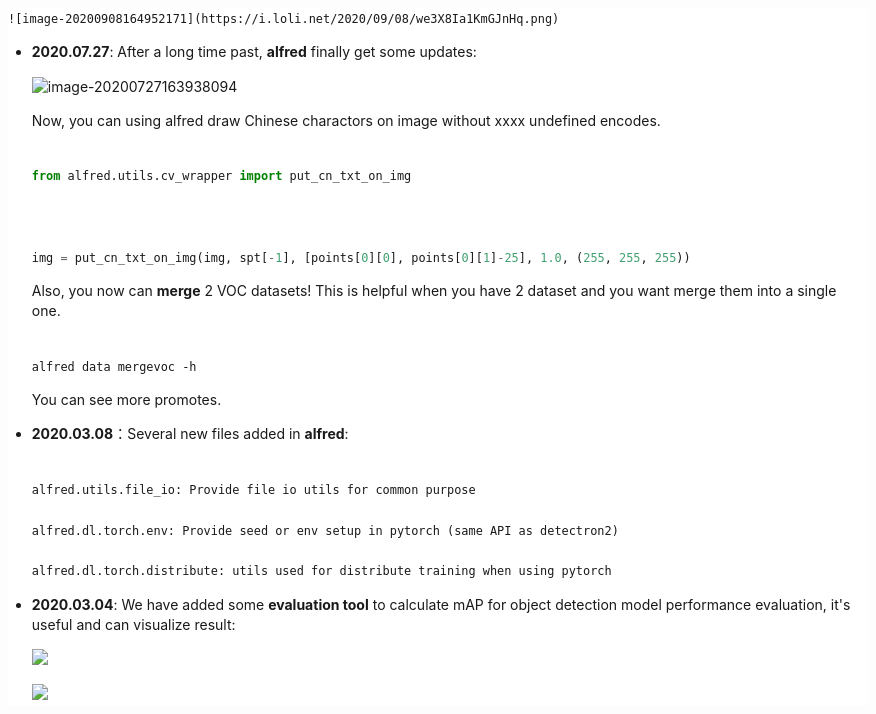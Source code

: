 

    ![image-20200908164952171](https://i.loli.net/2020/09/08/we3X8Ia1KmGJnHq.png)



- **2020.07.27**: After a long time past, **alfred** finally get some updates:



    ![image-20200727163938094](https://i.loli.net/2020/07/27/Aih6Hl9cKnSMTda.png)



    Now, you can using alfred draw Chinese charactors on image without xxxx undefined encodes.



    ```python

    from alfred.utils.cv_wrapper import put_cn_txt_on_img

    

    img = put_cn_txt_on_img(img, spt[-1], [points[0][0], points[0][1]-25], 1.0, (255, 255, 255))

    ```



    Also, you now can **merge** 2 VOC datasets! This is helpful when you have 2 dataset and you want merge them into a single one.



    ```

    alfred data mergevoc -h

    ```



    You can see more promotes.



- **2020.03.08**：Several new files added in **alfred**:



    ```

    alfred.utils.file_io: Provide file io utils for common purpose

    alfred.dl.torch.env: Provide seed or env setup in pytorch (same API as detectron2)

    alfred.dl.torch.distribute: utils used for distribute training when using pytorch

    ```



- **2020.03.04**: We have added some **evaluation tool** to calculate mAP for object detection model performance evaluation, it's useful and can visualize result:

    ![](https://ae01.alicdn.com/kf/H991e578435fe492d9df966fb18c74b1fT.png)

    ![](https://s2.ax1x.com/2020/03/04/3INr01.png)
